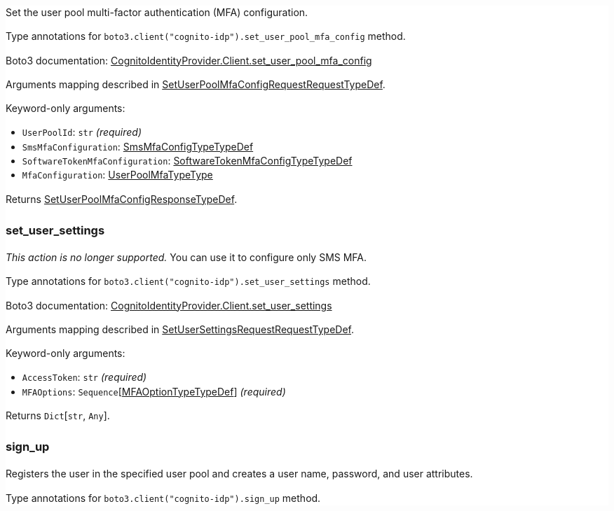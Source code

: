 Set the user pool multi-factor authentication (MFA) configuration.

Type annotations for `boto3.client("cognito-idp").set_user_pool_mfa_config`
method.

Boto3 documentation:
[CognitoIdentityProvider.Client.set_user_pool_mfa_config](https://boto3.amazonaws.com/v1/documentation/api/latest/reference/services/cognito-idp.html#CognitoIdentityProvider.Client.set_user_pool_mfa_config)

Arguments mapping described in
[SetUserPoolMfaConfigRequestRequestTypeDef](./type_defs.md#setuserpoolmfaconfigrequestrequesttypedef).

Keyword-only arguments:

- `UserPoolId`: `str` *(required)*
- `SmsMfaConfiguration`:
  [SmsMfaConfigTypeTypeDef](./type_defs.md#smsmfaconfigtypetypedef)
- `SoftwareTokenMfaConfiguration`:
  [SoftwareTokenMfaConfigTypeTypeDef](./type_defs.md#softwaretokenmfaconfigtypetypedef)
- `MfaConfiguration`: [UserPoolMfaTypeType](./literals.md#userpoolmfatypetype)

Returns
[SetUserPoolMfaConfigResponseTypeDef](./type_defs.md#setuserpoolmfaconfigresponsetypedef).

<a id="set\_user\_settings"></a>

### set_user_settings

*This action is no longer supported.* You can use it to configure only SMS MFA.

Type annotations for `boto3.client("cognito-idp").set_user_settings` method.

Boto3 documentation:
[CognitoIdentityProvider.Client.set_user_settings](https://boto3.amazonaws.com/v1/documentation/api/latest/reference/services/cognito-idp.html#CognitoIdentityProvider.Client.set_user_settings)

Arguments mapping described in
[SetUserSettingsRequestRequestTypeDef](./type_defs.md#setusersettingsrequestrequesttypedef).

Keyword-only arguments:

- `AccessToken`: `str` *(required)*
- `MFAOptions`:
  `Sequence`\[[MFAOptionTypeTypeDef](./type_defs.md#mfaoptiontypetypedef)\]
  *(required)*

Returns `Dict`\[`str`, `Any`\].

<a id="sign\_up"></a>

### sign_up

Registers the user in the specified user pool and creates a user name,
password, and user attributes.

Type annotations for `boto3.client("cognito-idp").sign_up` method.

